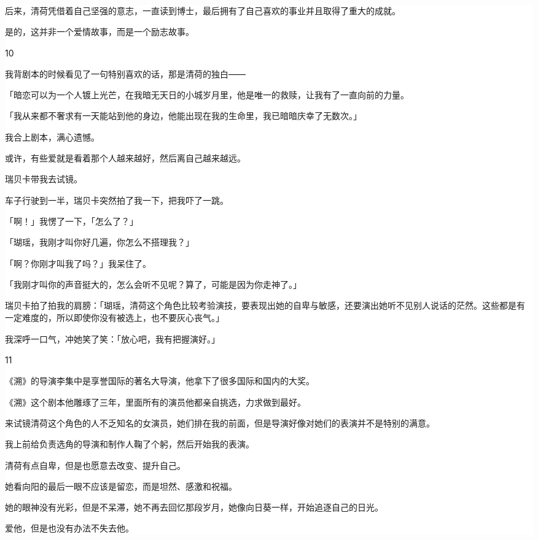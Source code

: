 后来，清荷凭借着自己坚强的意志，一直读到博士，最后拥有了自己喜欢的事业并且取得了重大的成就。


是的，这并非一个爱情故事，而是一个励志故事。


10


我背剧本的时候看见了一句特别喜欢的话，那是清荷的独白——


「暗恋可以为一个人镀上光芒，在我暗无天日的小城岁月里，他是唯一的救赎，让我有了一直向前的力量。


「我从来都不奢求有一天能站到他的身边，他能出现在我的生命里，我已暗暗庆幸了无数次。」


我合上剧本，满心遗憾。


或许，有些爱就是看着那个人越来越好，然后离自己越来越远。


瑞贝卡带我去试镜。


车子行驶到一半，瑞贝卡突然拍了我一下，把我吓了一跳。


「啊！」我愣了一下，「怎么了？」


「瑚瑶，我刚才叫你好几遍，你怎么不搭理我？」


「啊？你刚才叫我了吗？」我呆住了。


「我刚才叫你的声音挺大的，怎么会听不见呢？算了，可能是因为你走神了。」


瑞贝卡拍了拍我的肩膀：「瑚瑶，清荷这个角色比较考验演技，要表现出她的自卑与敏感，还要演出她听不见别人说话的茫然。这些都是有一定难度的，所以即使你没有被选上，也不要灰心丧气。」


我深呼一口气，冲她笑了笑：「放心吧，我有把握演好。」


11


《溯》的导演李集中是享誉国际的著名大导演，他拿下了很多国际和国内的大奖。


《溯》这个剧本他雕琢了三年，里面所有的演员他都亲自挑选，力求做到最好。


来试镜清荷这个角色的人不乏知名的女演员，她们排在我的前面，但是导演好像对她们的表演并不是特别的满意。


我上前给负责选角的导演和制作人鞠了个躬，然后开始我的表演。


清荷有点自卑，但是也愿意去改变、提升自己。


她看向阳的最后一眼不应该是留恋，而是坦然、感激和祝福。


她的眼神没有光彩，但是不呆滞，她不再去回忆那段岁月，她像向日葵一样，开始追逐自己的日光。


爱他，但是也没有办法不失去他。

